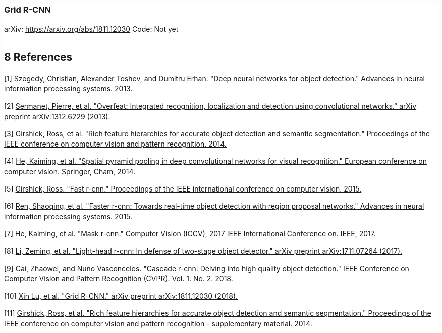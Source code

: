 ### Grid R-CNN
arXiv: https://arxiv.org/abs/1811.12030
Code: Not yet

## 8 References
[1] [Szegedy, Christian, Alexander Toshev, and Dumitru Erhan. "Deep neural networks for object detection." Advances in neural information processing systems. 2013.](http://papers.nips.cc/paper/5207-deep-neural-networks-for-object-detection.pdf)

[2] [Sermanet, Pierre, et al. "Overfeat: Integrated recognition, localization and detection using convolutional networks." arXiv preprint arXiv:1312.6229 (2013).](https://arxiv.org/pdf/1312.6229.pdf)

[3] [Girshick, Ross, et al. "Rich feature hierarchies for accurate object detection and semantic segmentation." Proceedings of the IEEE conference on computer vision and pattern recognition. 2014.](https://arxiv.org/pdf/1311.2524.pdf)


[4] [He, Kaiming, et al. "Spatial pyramid pooling in deep convolutional networks for visual recognition." European conference on computer vision. Springer, Cham, 2014.](https://arxiv.org/pdf/1406.4729.pdf)

[5] [Girshick, Ross. "Fast r-cnn." Proceedings of the IEEE international conference on computer vision. 2015.](https://arxiv.org/pdf/1504.08083.pdf)

[6] [Ren, Shaoqing, et al. "Faster r-cnn: Towards real-time object detection with region proposal networks." Advances in neural information processing systems. 2015.](http://papers.nips.cc/paper/5638-faster-r-cnn-towards-real-time-object-detection-with-region-proposal-networks.pdf)

[7] [He, Kaiming, et al. "Mask r-cnn." Computer Vision (ICCV), 2017 IEEE International Conference on. IEEE, 2017.](https://arxiv.org/pdf/1703.06870.pdf)

[8] [Li, Zeming, et al. "Light-head r-cnn: In defense of two-stage object detector." arXiv preprint arXiv:1711.07264 (2017).](https://arxiv.org/pdf/1711.07264.pdf)

[9] [Cai, Zhaowei, and Nuno Vasconcelos. "Cascade r-cnn: Delving into high quality object detection." IEEE Conference on Computer Vision and Pattern Recognition (CVPR). Vol. 1. No. 2. 2018.](http://openaccess.thecvf.com/content_cvpr_2018/CameraReady/2603.pdf)

[10] [Xin Lu, et al. "Grid R-CNN." arXiv preprint arXiv:1811.12030 (2018).](https://arxiv.org/abs/1811.12030)

[11] [Girshick, Ross, et al. "Rich feature hierarchies for accurate object detection and semantic segmentation." Proceedings of the IEEE conference on computer vision and pattern recognition - supplementary material. 2014.](https://dl.dropboxusercontent.com/s/1yisyl5cuxo7g9y/r-cnn-cvpr-supp.pdf?dl=0)